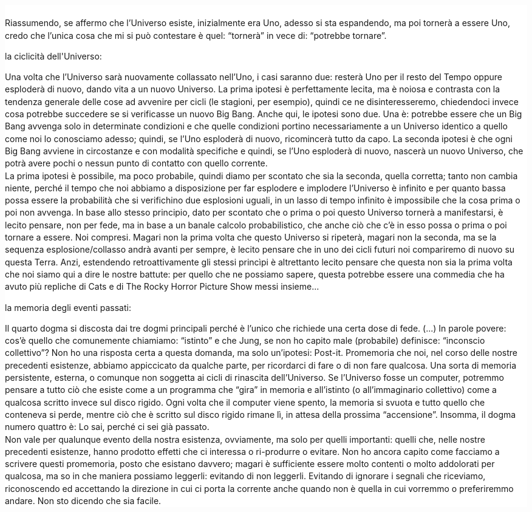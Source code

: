 <br />
Riassumendo, se affermo che l’Universo esiste, inizialmente era Uno, adesso si sta espandendo, ma poi tornerà a essere Uno, credo che l’unica cosa che mi si può contestare è quel: “tornerà” in vece di: “potrebbe tornare”.<br/>
</div>

la ciclicità dell'Universo:

<div class="citazione" >
Una volta che l’Universo sarà nuovamente collassato nell’Uno, i casi saranno due: resterà Uno per il resto del Tempo oppure esploderà di nuovo, dando vita a un nuovo Universo.
La prima ipotesi è perfettamente lecita, ma è noiosa e contrasta con la tendenza generale delle cose ad avvenire per cicli (le stagioni, per esempio), quindi ce ne disinteresseremo, chiedendoci invece cosa potrebbe succedere se si verificasse un nuovo Big Bang.
Anche qui, le ipotesi sono due. Una è: potrebbe essere che un Big Bang avvenga solo in determinate condizioni e che quelle condizioni portino necessariamente a un Universo identico a quello come noi lo conosciamo adesso; quindi, se l’Uno esploderà di nuovo, ricomincerà tutto da capo.
La seconda ipotesi è che ogni Big Bang avviene in circostanze e con modalità specifiche e quindi, se l’Uno esploderà di nuovo, nascerà un nuovo Universo, che potrà avere pochi o nessun punto di contatto con quello corrente.<br/>
La prima ipotesi è possibile, ma poco probabile, quindi diamo per scontato che sia la seconda, quella corretta; tanto non cambia niente, perché il tempo che noi abbiamo a disposizione per far esplodere e implodere l’Universo è infinito e per quanto bassa possa essere la probabilità che si verifichino due esplosioni uguali, in un lasso di tempo infinito è  impossibile che la cosa prima o poi non avvenga.
In base allo stesso principio, dato per scontato che o prima o poi questo Universo tornerà a manifestarsi, è lecito pensare, non per fede, ma in base a un banale calcolo probabilistico, che anche ciò che c’è in esso possa o prima o poi tornare a essere. Noi compresi.
Magari non la prima volta che questo Universo si ripeterà, magari non la seconda, ma se la sequenza esplosione/collasso andrà avanti per sempre, è lecito pensare che in uno dei cicli futuri noi compariremo di nuovo su questa Terra.
Anzi, estendendo retroattivamente gli stessi princìpi è altrettanto lecito pensare che questa non sia la prima volta che noi siamo qui a dire le nostre battute: per quello che ne possiamo sapere, questa potrebbe essere una commedia che ha avuto più repliche di Cats e di The Rocky Horror Picture Show messi insieme...</div>

la memoria degli eventi passati:

<div class="citazione" >
Il quarto dogma si discosta dai tre dogmi principali perché è l’unico che richiede una certa dose di fede. (...)
In parole povere: cos’è quello che comunemente chiamiamo: “istinto” e che Jung, se non ho capito male (probabile) definisce: “inconscio collettivo”?
Non ho una risposta certa a questa domanda, ma solo un’ipotesi: Post-it.
Promemoria che noi, nel corso delle nostre precedenti esistenze, abbiamo appiccicato da qualche parte, per ricordarci di fare o di non fare qualcosa.
Una sorta di memoria persistente, esterna, o comunque non soggetta ai cicli di rinascita dell’Universo.
Se l’Universo fosse un computer, potremmo pensare a tutto ciò che esiste come a un programma che “gira” in memoria e all’istinto (o all’immaginario collettivo) come a qualcosa scritto invece sul disco rigido.
Ogni volta che il computer viene spento, la memoria si svuota e tutto quello che conteneva si perde, mentre ciò che è scritto sul disco rigido rimane lì, in attesa della prossima “accensione”.
Insomma, il dogma numero quattro è: Lo sai, perché ci sei già passato.<br/>
Non vale per qualunque evento della nostra esistenza, ovviamente, ma solo per quelli importanti: quelli che, nelle nostre precedenti esistenze, hanno prodotto effetti che ci interessa o ri-produrre o evitare.
Non ho ancora capito come facciamo a scrivere questi promemoria, posto che esistano davvero; magari è sufficiente essere molto contenti o molto addolorati per qualcosa, ma so in che maniera possiamo leggerli: evitando di non leggerli.
Evitando di ignorare i segnali che riceviamo, riconoscendo ed accettando la direzione in cui ci porta la corrente anche quando non è quella in cui vorremmo o preferiremmo andare.
Non sto dicendo che sia facile.
</div>
